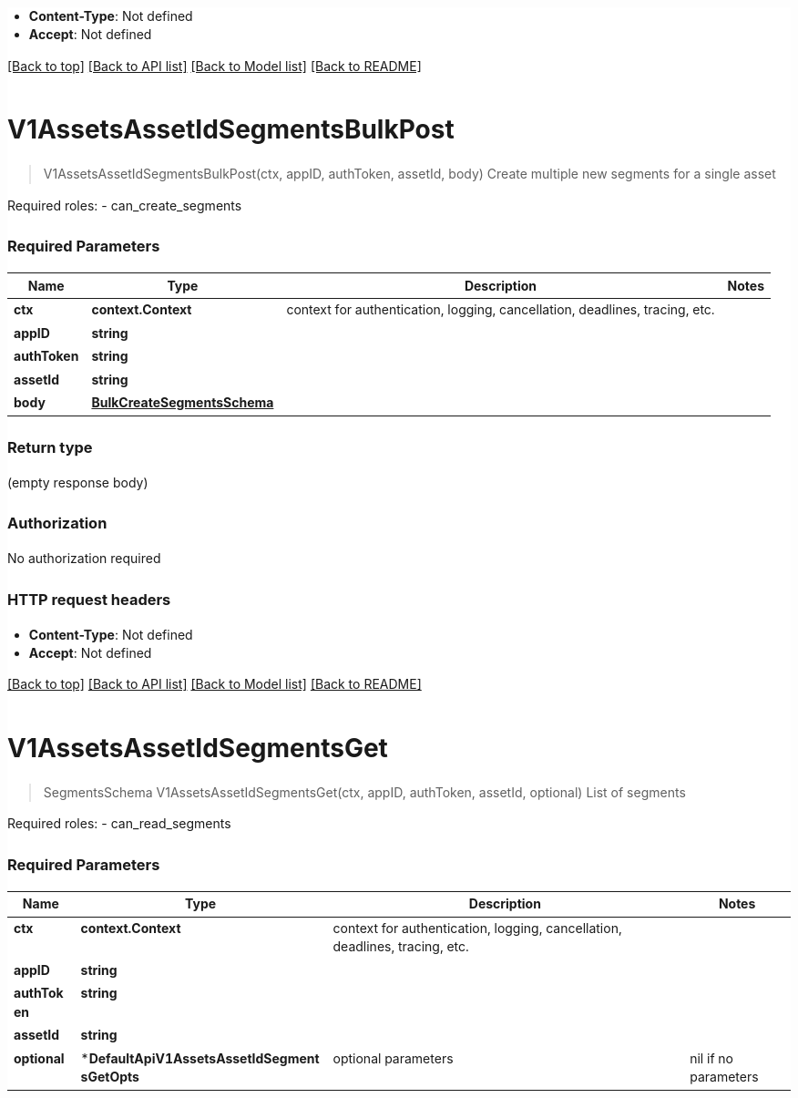  - **Content-Type**: Not defined
 - **Accept**: Not defined

[[Back to top]](#) [[Back to API list]](../README.md#documentation-for-api-endpoints) [[Back to Model list]](../README.md#documentation-for-models) [[Back to README]](../README.md)

# **V1AssetsAssetIdSegmentsBulkPost**
> V1AssetsAssetIdSegmentsBulkPost(ctx, appID, authToken, assetId, body)
Create multiple new segments for a single asset

 Required roles:  - can_create_segments

### Required Parameters

Name | Type | Description  | Notes
------------- | ------------- | ------------- | -------------
 **ctx** | **context.Context** | context for authentication, logging, cancellation, deadlines, tracing, etc.
  **appID** | **string**|  | 
  **authToken** | **string**|  | 
  **assetId** | **string**|  | 
  **body** | [**BulkCreateSegmentsSchema**](BulkCreateSegmentsSchema.md)|  | 

### Return type

 (empty response body)

### Authorization

No authorization required

### HTTP request headers

 - **Content-Type**: Not defined
 - **Accept**: Not defined

[[Back to top]](#) [[Back to API list]](../README.md#documentation-for-api-endpoints) [[Back to Model list]](../README.md#documentation-for-models) [[Back to README]](../README.md)

# **V1AssetsAssetIdSegmentsGet**
> SegmentsSchema V1AssetsAssetIdSegmentsGet(ctx, appID, authToken, assetId, optional)
List of segments

 Required roles:  - can_read_segments

### Required Parameters

Name | Type | Description  | Notes
------------- | ------------- | ------------- | -------------
 **ctx** | **context.Context** | context for authentication, logging, cancellation, deadlines, tracing, etc.
  **appID** | **string**|  | 
  **authToken** | **string**|  | 
  **assetId** | **string**|  | 
 **optional** | ***DefaultApiV1AssetsAssetIdSegmentsGetOpts** | optional parameters | nil if no parameters
